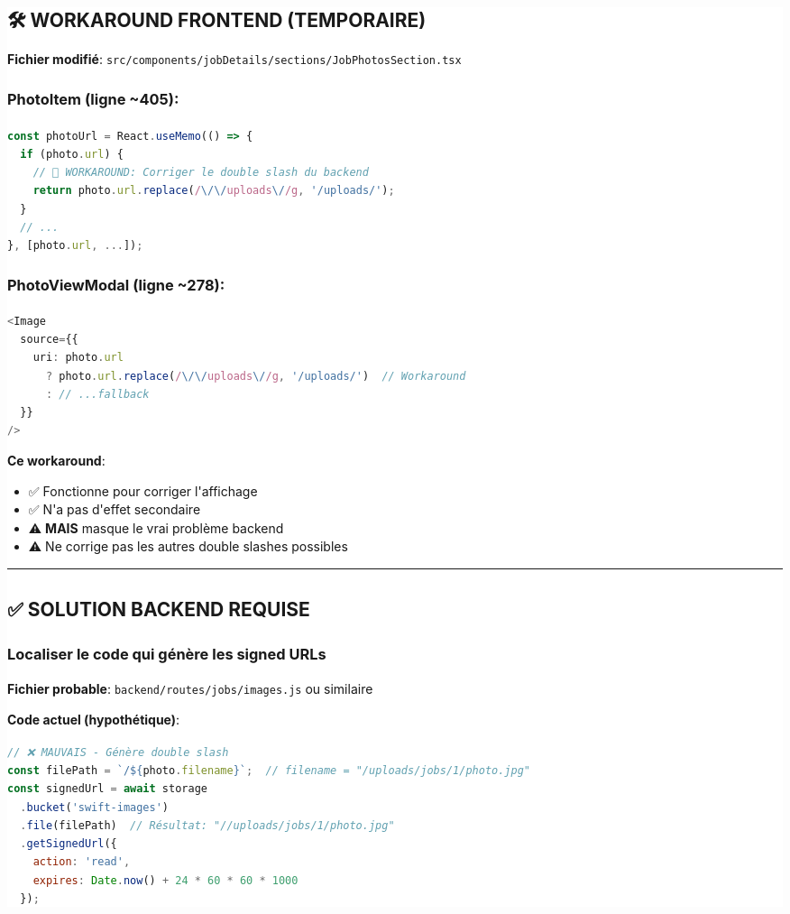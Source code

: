 
## 🛠️ WORKAROUND FRONTEND (TEMPORAIRE)

**Fichier modifié**: `src/components/jobDetails/sections/JobPhotosSection.tsx`

### PhotoItem (ligne ~405):
```typescript
const photoUrl = React.useMemo(() => {
  if (photo.url) {
    // 🔧 WORKAROUND: Corriger le double slash du backend
    return photo.url.replace(/\/\/uploads\//g, '/uploads/');
  }
  // ...
}, [photo.url, ...]);
```

### PhotoViewModal (ligne ~278):
```typescript
<Image
  source={{ 
    uri: photo.url 
      ? photo.url.replace(/\/\/uploads\//g, '/uploads/')  // Workaround
      : // ...fallback
  }}
/>
```

**Ce workaround**:
- ✅ Fonctionne pour corriger l'affichage
- ✅ N'a pas d'effet secondaire
- ⚠️ **MAIS** masque le vrai problème backend
- ⚠️ Ne corrige pas les autres double slashes possibles

---

## ✅ SOLUTION BACKEND REQUISE

### Localiser le code qui génère les signed URLs

**Fichier probable**: `backend/routes/jobs/images.js` ou similaire

**Code actuel (hypothétique)**:
```javascript
// ❌ MAUVAIS - Génère double slash
const filePath = `/${photo.filename}`;  // filename = "/uploads/jobs/1/photo.jpg"
const signedUrl = await storage
  .bucket('swift-images')
  .file(filePath)  // Résultat: "//uploads/jobs/1/photo.jpg"
  .getSignedUrl({
    action: 'read',
    expires: Date.now() + 24 * 60 * 60 * 1000
  });
```
